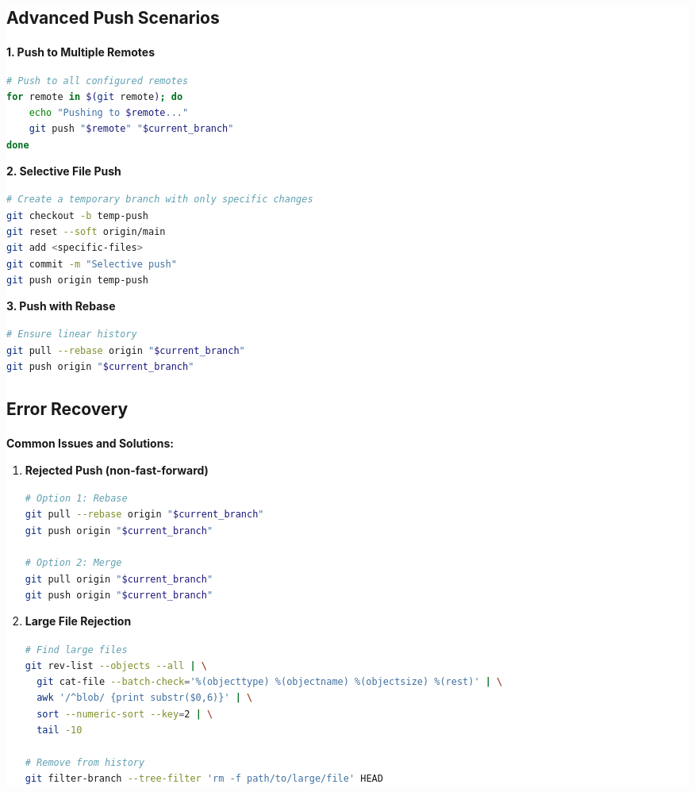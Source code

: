 ## Advanced Push Scenarios

**1. Push to Multiple Remotes**
```bash
# Push to all configured remotes
for remote in $(git remote); do
    echo "Pushing to $remote..."
    git push "$remote" "$current_branch"
done
```

**2. Selective File Push**
```bash
# Create a temporary branch with only specific changes
git checkout -b temp-push
git reset --soft origin/main
git add <specific-files>
git commit -m "Selective push"
git push origin temp-push
```

**3. Push with Rebase**
```bash
# Ensure linear history
git pull --rebase origin "$current_branch"
git push origin "$current_branch"
```

## Error Recovery

**Common Issues and Solutions:**

1. **Rejected Push (non-fast-forward)**
   ```bash
   # Option 1: Rebase
   git pull --rebase origin "$current_branch"
   git push origin "$current_branch"
   
   # Option 2: Merge
   git pull origin "$current_branch"
   git push origin "$current_branch"
   ```

2. **Large File Rejection**
   ```bash
   # Find large files
   git rev-list --objects --all | \
     git cat-file --batch-check='%(objecttype) %(objectname) %(objectsize) %(rest)' | \
     awk '/^blob/ {print substr($0,6)}' | \
     sort --numeric-sort --key=2 | \
     tail -10
   
   # Remove from history
   git filter-branch --tree-filter 'rm -f path/to/large/file' HEAD
   ```
